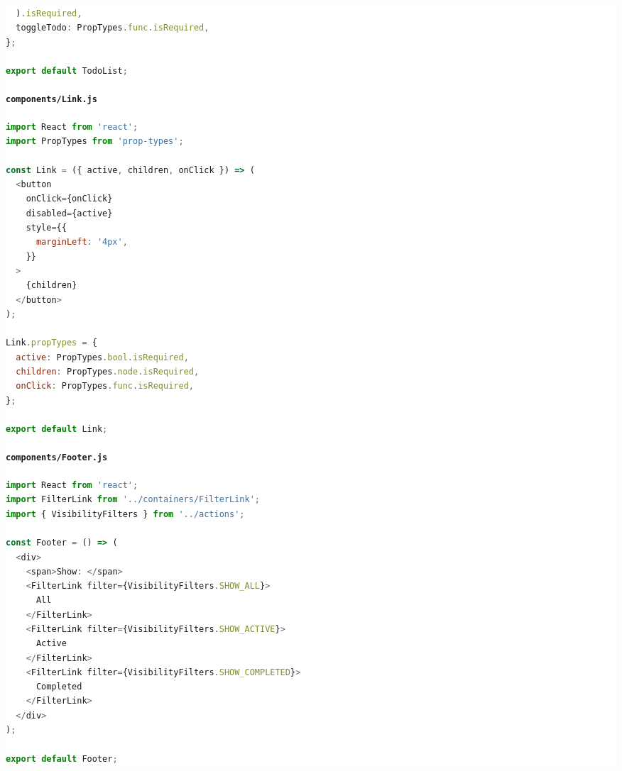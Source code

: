 ```js
  ).isRequired,
  toggleTodo: PropTypes.func.isRequired,
};

export default TodoList;
```

#### `components/Link.js`

```js
import React from 'react';
import PropTypes from 'prop-types';

const Link = ({ active, children, onClick }) => (
  <button
    onClick={onClick}
    disabled={active}
    style={{
      marginLeft: '4px',
    }}
  >
    {children}
  </button>
);

Link.propTypes = {
  active: PropTypes.bool.isRequired,
  children: PropTypes.node.isRequired,
  onClick: PropTypes.func.isRequired,
};

export default Link;
```

#### `components/Footer.js`

```js
import React from 'react';
import FilterLink from '../containers/FilterLink';
import { VisibilityFilters } from '../actions';

const Footer = () => (
  <div>
    <span>Show: </span>
    <FilterLink filter={VisibilityFilters.SHOW_ALL}>
      All
    </FilterLink>
    <FilterLink filter={VisibilityFilters.SHOW_ACTIVE}>
      Active
    </FilterLink>
    <FilterLink filter={VisibilityFilters.SHOW_COMPLETED}>
      Completed
    </FilterLink>
  </div>
);

export default Footer;
```
